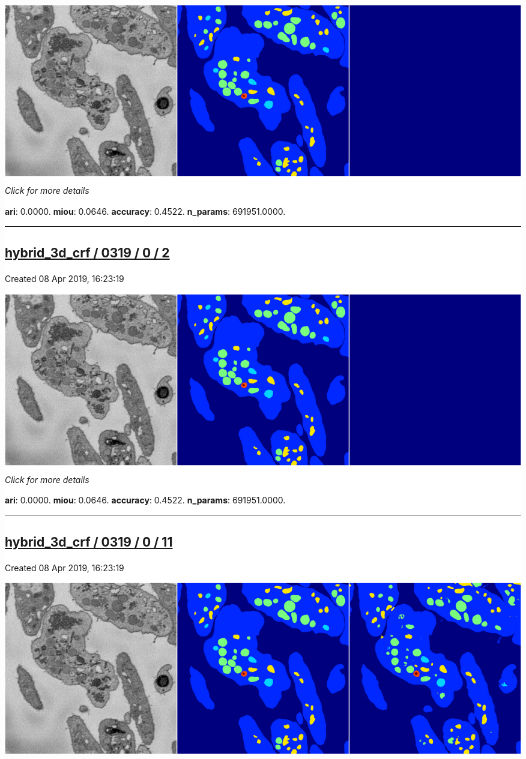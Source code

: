 </p><a href="5"><img src="5/media/summary.png" align="center"></a><p>
<i>Click for more details</i>
</p></div>

**ari**: 0.0000. **miou**: 0.0646. **accuracy**: 0.4522. **n_params**: 691951.0000. 

---

<div class="summary"><a href="2"><h2>hybrid_3d_crf / 0319 / 0 / 2</h2></a><p>Created 08 Apr 2019, 16:23:19
</p><a href="2"><img src="2/media/summary.png" align="center"></a><p>
<i>Click for more details</i>
</p></div>

**ari**: 0.0000. **miou**: 0.0646. **accuracy**: 0.4522. **n_params**: 691951.0000. 

---

<div class="summary"><a href="11"><h2>hybrid_3d_crf / 0319 / 0 / 11</h2></a><p>Created 08 Apr 2019, 16:23:19
</p><a href="11"><img src="11/media/summary.png" align="center"></a><p>